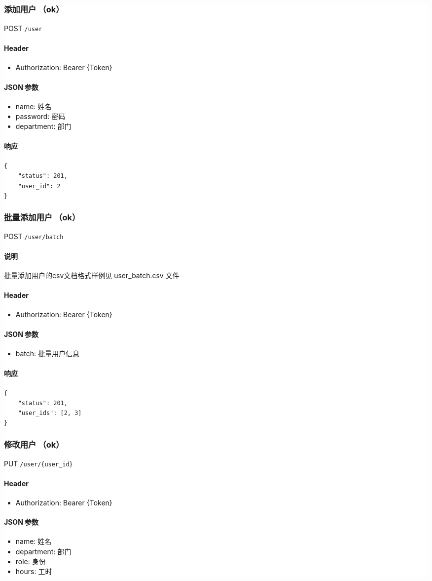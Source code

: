 ### 添加用户 （ok）

POST `/user`

#### Header

 - Authorization: Bearer {Token}

#### JSON 参数

 - name: 姓名
 - password: 密码
 - department: 部门

#### 响应

    {
        "status": 201,
        "user_id": 2
    }

### 批量添加用户 （ok）

POST `/user/batch`

#### 说明

批量添加用户的csv文档格式样例见 user_batch.csv 文件

#### Header

 - Authorization: Bearer {Token}

#### JSON 参数

 - batch: 批量用户信息

#### 响应

    {
        "status": 201,
        "user_ids": [2, 3]
    }
    
### 修改用户 （ok）

PUT `/user/{user_id}`

#### Header

 - Authorization: Bearer {Token}

#### JSON 参数

 - name: 姓名
 - department: 部门
 - role: 身份
 - hours: 工时
